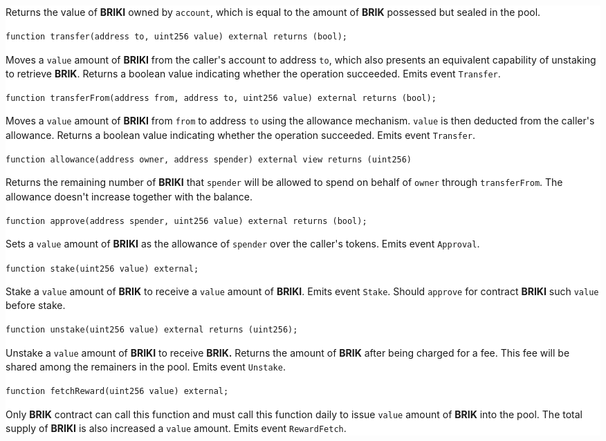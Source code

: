 Returns the value of **BRIKI** owned by `account`, which is equal to the amount of **BRIK** possessed but sealed in the pool.



```
function transfer(address to, uint256 value) external returns (bool);
```

Moves a `value` amount of **BRIKI** from the caller's account to address `to`, which also presents an equivalent capability of unstaking to retrieve **BRIK**. Returns a boolean value indicating whether the operation succeeded. Emits event `Transfer`.



```
function transferFrom(address from, address to, uint256 value) external returns (bool);
```

Moves a `value` amount of **BRIKI** from `from` to address `to` using the allowance mechanism. `value` is then deducted from the caller's allowance. Returns a boolean value indicating whether the operation succeeded. Emits event `Transfer`.



```
function allowance(address owner, address spender) external view returns (uint256)
```

Returns the remaining number of **BRIKI** that `spender` will be allowed to spend on behalf of `owner` through `transferFrom`. The allowance doesn't increase together with the balance.



```
function approve(address spender, uint256 value) external returns (bool);
```

Sets a `value` amount of **BRIKI** as the allowance of `spender` over the caller's tokens. Emits event `Approval`.



```
function stake(uint256 value) external;
```

Stake a `value` amount of **BRIK** to receive a `value` amount of **BRIKI**. Emits event `Stake`. Should `approve` for contract **BRIKI** such `value` before stake.



```
function unstake(uint256 value) external returns (uint256);
```

Unstake a `value` amount of **BRIKI** to receive **BRIK.** Returns the amount of **BRIK** after being charged for a fee. This fee will be shared among the remainers in the pool.  Emits event `Unstake`.



```
function fetchReward(uint256 value) external;
```

Only **BRIK** contract can call this function and must call this function daily to issue `value` amount of **BRIK** into the pool. The total supply of **BRIKI** is also increased a `value` amount. Emits event `RewardFetch`.
